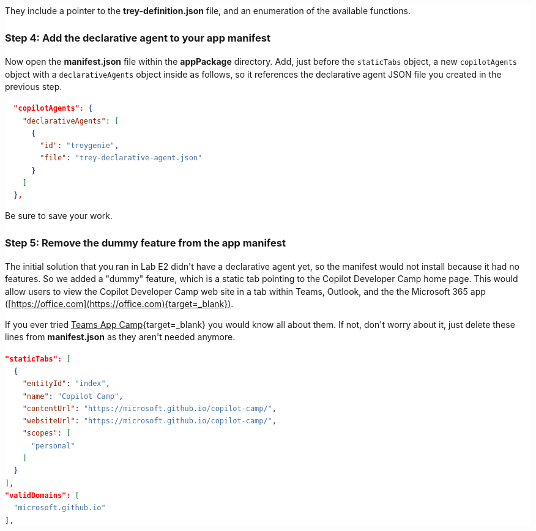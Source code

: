 They include a pointer to the **trey-definition.json** file, and an enumeration of the available functions.

<cc-end-step lab="e3" exercise="2" step="3" />

### Step 4: Add the declarative agent to your app manifest

Now open the **manifest.json** file within the **appPackage** directory. Add, just before the `staticTabs` object, a new `copilotAgents` object with a `declarativeAgents` object inside as follows, so it references the declarative agent JSON file you created in the previous step.

~~~json
  "copilotAgents": {
    "declarativeAgents": [
      {
        "id": "treygenie",
        "file": "trey-declarative-agent.json"
      }
    ]
  }, 
~~~

Be sure to save your work. 

<cc-end-step lab="e3" exercise="2" step="4" />

### Step 5: Remove the dummy feature from the app manifest

The initial solution that you ran in Lab E2 didn't have a declarative agent yet, so the manifest would not install because it had no features. So we added a "dummy" feature, which is a static tab pointing to the Copilot Developer Camp home page. This would allow users to view the Copilot Developer Camp web site in a tab within Teams, Outlook, and the the Microsoft 365 app ([https://office.com](https://office.com){target=_blank}).

If you ever tried [Teams App Camp](https://aka.ms/app-camp){target=_blank} you would know all about them. If not, don't worry about it, just delete these lines from **manifest.json** as they aren't needed anymore.

~~~json
"staticTabs": [
  {
    "entityId": "index",
    "name": "Copilot Camp",
    "contentUrl": "https://microsoft.github.io/copilot-camp/",
    "websiteUrl": "https://microsoft.github.io/copilot-camp/",
    "scopes": [
      "personal"
    ]
  }
],
"validDomains": [
  "microsoft.github.io"
],
~~~
